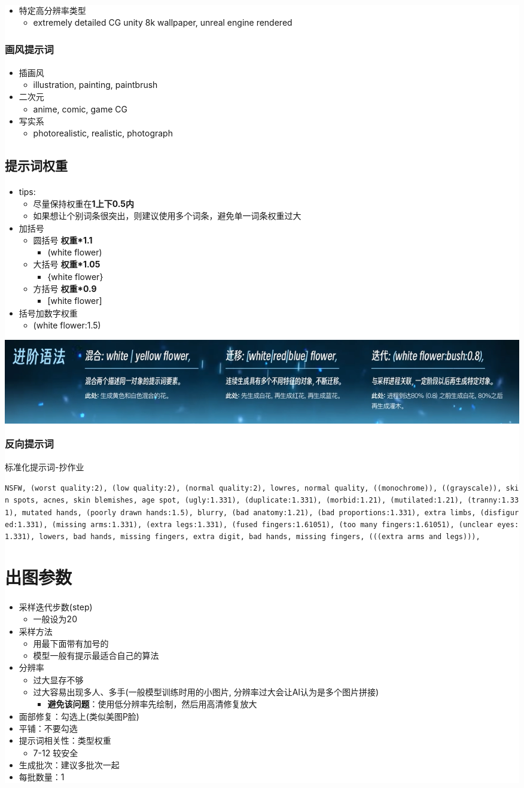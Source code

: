 - 特定高分辨率类型
    - extremely detailed CG unity 8k wallpaper, unreal engine rendered
### 画风提示词
- 插画风
    - illustration, painting, paintbrush
- 二次元
    - anime, comic, game CG
- 写实系
    - photorealistic, realistic, photograph

## 提示词权重
- tips:
    - 尽量保持权重在**1上下0.5内**
    - 如果想让个别词条很突出，则建议使用多个词条，避免单一词条权重过大
- 加括号
    - 圆括号 **权重*1.1**
        - (white flower)
    - 大括号 **权重*1.05**
        - {white flower}
    - 方括号 **权重*0.9**
        - [white flower]
- 括号加数字权重
    - (white flower:1.5)


<img src="..\img\SD\进阶提示词语法.png" width="100%" height="100%" align="middle">

### 反向提示词
标准化提示词-抄作业
```
NSFW, (worst quality:2), (low quality:2), (normal quality:2), lowres, normal quality, ((monochrome)), ((grayscale)), skin spots, acnes, skin blemishes, age spot, (ugly:1.331), (duplicate:1.331), (morbid:1.21), (mutilated:1.21), (tranny:1.331), mutated hands, (poorly drawn hands:1.5), blurry, (bad anatomy:1.21), (bad proportions:1.331), extra limbs, (disfigured:1.331), (missing arms:1.331), (extra legs:1.331), (fused fingers:1.61051), (too many fingers:1.61051), (unclear eyes:1.331), lowers, bad hands, missing fingers, extra digit, bad hands, missing fingers, (((extra arms and legs))),
```

# 出图参数
- 采样迭代步数(step)
    - 一般设为20
- 采样方法
    - 用最下面带有加号的
    - 模型一般有提示最适合自己的算法
- 分辨率
    - 过大显存不够
    - 过大容易出现多人、多手(一般模型训练时用的小图片, 分辨率过大会让AI认为是多个图片拼接)
        - **避免该问题**：使用低分辨率先绘制，然后用高清修复放大
- 面部修复：勾选上(类似美图P脸)
- 平铺：不要勾选
- 提示词相关性：类型权重
    - 7-12 较安全
- 生成批次：建议多批次一起
- 每批数量：1
